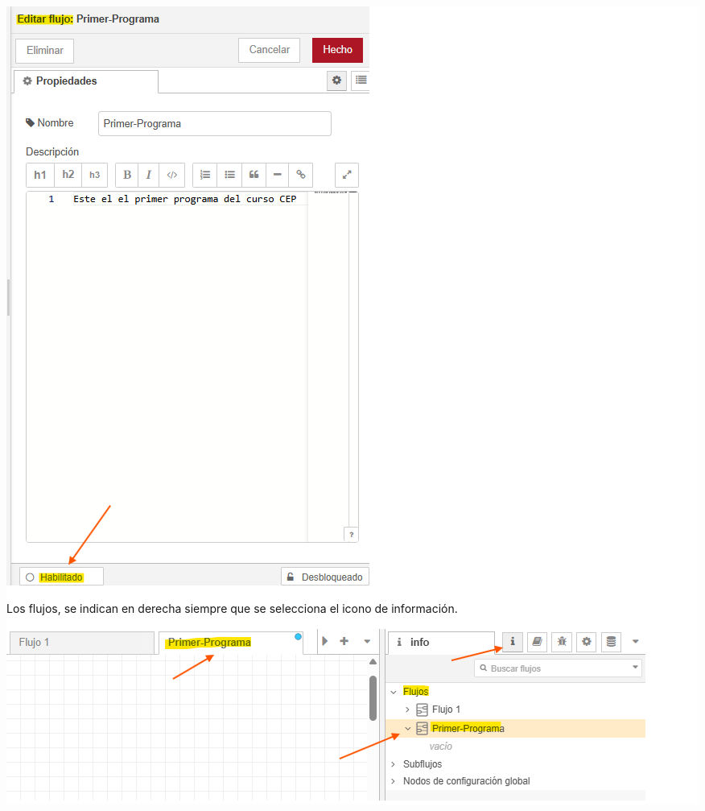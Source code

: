 ![alt text](image-3.png "Activar o desactivar un _Flow_ de Node-RED")

Los flujos, se indican en derecha siempre que se selecciona el icono de información.

![alt text](image-4.png "Flujos de Node-RED")
